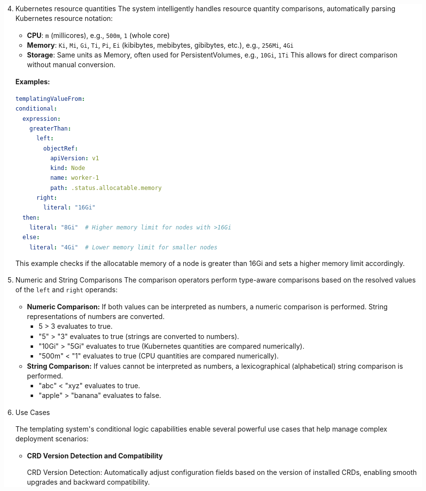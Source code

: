 4. Kubernetes resource quantities
    The system intelligently handles resource quantity comparisons, automatically parsing Kubernetes resource notation:
    *   **CPU**: `m` (millicores), e.g., `500m`, `1` (whole core)
    *   **Memory**: `Ki`, `Mi`, `Gi`, `Ti`, `Pi`, `Ei` (kibibytes, mebibytes, gibibytes, etc.), e.g., `256Mi`, `4Gi`
    *   **Storage**: Same units as Memory, often used for PersistentVolumes, e.g., `10Gi`, `1Ti`
    This allows for direct comparison without manual conversion.

    **Examples:**

    ```yaml
    templatingValueFrom:
    conditional:
      expression:
        greaterThan:
          left:
            objectRef:
              apiVersion: v1
              kind: Node
              name: worker-1
              path: .status.allocatable.memory
          right:
            literal: "16Gi"
      then:
        literal: "8Gi"  # Higher memory limit for nodes with >16Gi
      else:
        literal: "4Gi"  # Lower memory limit for smaller nodes
    ```
    This example checks if the allocatable memory of a node is greater than 16Gi and sets a higher memory limit accordingly.

5. Numeric and String Comparisons
    The comparison operators perform type-aware comparisons based on the resolved values of the `left` and `right` operands:

    *   **Numeric Comparison:** If both values can be interpreted as numbers, a numeric comparison is performed. String representations of numbers are converted.
        - 5 > 3 evaluates to true.
        - "5" > "3" evaluates to true (strings are converted to numbers).
        - "10Gi" > "5Gi" evaluates to true (Kubernetes quantities are compared numerically).
        - "500m" < "1" evaluates to true (CPU quantities are compared numerically).
    *   **String Comparison:** If values cannot be interpreted as numbers, a lexicographical (alphabetical) string comparison is performed.
        - "abc" < "xyz" evaluates to true.
        - "apple" > "banana" evaluates to false.

6. Use Cases

    The templating system's conditional logic capabilities enable several powerful use cases that help manage complex deployment scenarios:

    - **CRD Version Detection and Compatibility**

      CRD Version Detection: Automatically adjust configuration fields based on the version of installed CRDs, enabling smooth upgrades and backward compatibility.
